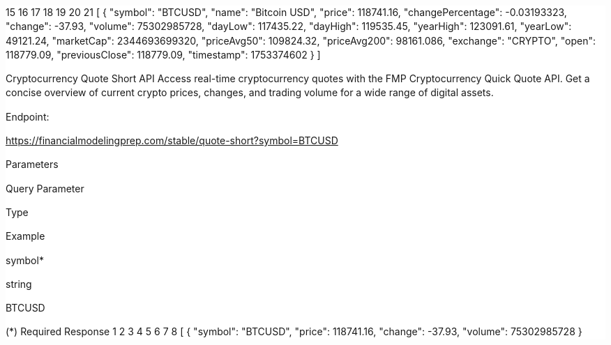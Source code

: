 15
16
17
18
19
20
21
[
{
"symbol": "BTCUSD",
"name": "Bitcoin USD",
"price": 118741.16,
"changePercentage": -0.03193323,
"change": -37.93,
"volume": 75302985728,
"dayLow": 117435.22,
"dayHigh": 119535.45,
"yearHigh": 123091.61,
"yearLow": 49121.24,
"marketCap": 2344693699320,
"priceAvg50": 109824.32,
"priceAvg200": 98161.086,
"exchange": "CRYPTO",
"open": 118779.09,
"previousClose": 118779.09,
"timestamp": 1753374602
}
]

Cryptocurrency Quote Short API
Access real-time cryptocurrency quotes with the FMP Cryptocurrency Quick Quote API. Get a concise overview of current crypto prices, changes, and trading volume for a wide range of digital assets.

Endpoint:

https://financialmodelingprep.com/stable/quote-short?symbol=BTCUSD

Parameters

Query Parameter

Type

Example

symbol\*

string

BTCUSD

(\*) Required
Response
1
2
3
4
5
6
7
8
[
{
"symbol": "BTCUSD",
"price": 118741.16,
"change": -37.93,
"volume": 75302985728
}